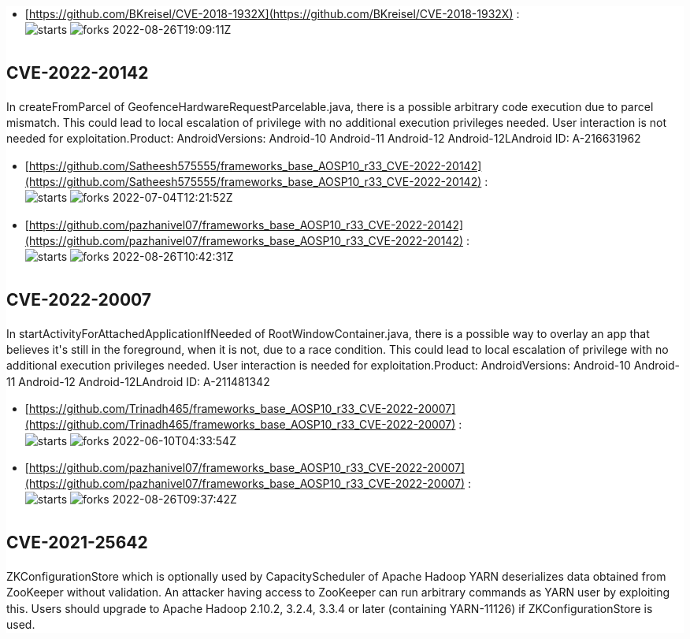 - [https://github.com/BKreisel/CVE-2018-1932X](https://github.com/BKreisel/CVE-2018-1932X) :  
![starts](https://img.shields.io/github/stars/BKreisel/CVE-2018-1932X.svg) 
![forks](https://img.shields.io/github/forks/BKreisel/CVE-2018-1932X.svg) 
2022-08-26T19:09:11Z

## CVE-2022-20142
 In createFromParcel of GeofenceHardwareRequestParcelable.java, there is a possible arbitrary code execution due to parcel mismatch. This could lead to local escalation of privilege with no additional execution privileges needed. User interaction is not needed for exploitation.Product: AndroidVersions: Android-10 Android-11 Android-12 Android-12LAndroid ID: A-216631962

- [https://github.com/Satheesh575555/frameworks_base_AOSP10_r33_CVE-2022-20142](https://github.com/Satheesh575555/frameworks_base_AOSP10_r33_CVE-2022-20142) :  
![starts](https://img.shields.io/github/stars/Satheesh575555/frameworks_base_AOSP10_r33_CVE-2022-20142.svg) 
![forks](https://img.shields.io/github/forks/Satheesh575555/frameworks_base_AOSP10_r33_CVE-2022-20142.svg) 
2022-07-04T12:21:52Z

- [https://github.com/pazhanivel07/frameworks_base_AOSP10_r33_CVE-2022-20142](https://github.com/pazhanivel07/frameworks_base_AOSP10_r33_CVE-2022-20142) :  
![starts](https://img.shields.io/github/stars/pazhanivel07/frameworks_base_AOSP10_r33_CVE-2022-20142.svg) 
![forks](https://img.shields.io/github/forks/pazhanivel07/frameworks_base_AOSP10_r33_CVE-2022-20142.svg) 
2022-08-26T10:42:31Z

## CVE-2022-20007
 In startActivityForAttachedApplicationIfNeeded of RootWindowContainer.java, there is a possible way to overlay an app that believes it's still in the foreground, when it is not, due to a race condition. This could lead to local escalation of privilege with no additional execution privileges needed. User interaction is needed for exploitation.Product: AndroidVersions: Android-10 Android-11 Android-12 Android-12LAndroid ID: A-211481342

- [https://github.com/Trinadh465/frameworks_base_AOSP10_r33_CVE-2022-20007](https://github.com/Trinadh465/frameworks_base_AOSP10_r33_CVE-2022-20007) :  
![starts](https://img.shields.io/github/stars/Trinadh465/frameworks_base_AOSP10_r33_CVE-2022-20007.svg) 
![forks](https://img.shields.io/github/forks/Trinadh465/frameworks_base_AOSP10_r33_CVE-2022-20007.svg) 
2022-06-10T04:33:54Z

- [https://github.com/pazhanivel07/frameworks_base_AOSP10_r33_CVE-2022-20007](https://github.com/pazhanivel07/frameworks_base_AOSP10_r33_CVE-2022-20007) :  
![starts](https://img.shields.io/github/stars/pazhanivel07/frameworks_base_AOSP10_r33_CVE-2022-20007.svg) 
![forks](https://img.shields.io/github/forks/pazhanivel07/frameworks_base_AOSP10_r33_CVE-2022-20007.svg) 
2022-08-26T09:37:42Z

## CVE-2021-25642
 ZKConfigurationStore which is optionally used by CapacityScheduler of Apache Hadoop YARN deserializes data obtained from ZooKeeper without validation. An attacker having access to ZooKeeper can run arbitrary commands as YARN user by exploiting this. Users should upgrade to Apache Hadoop 2.10.2, 3.2.4, 3.3.4 or later (containing YARN-11126) if ZKConfigurationStore is used.
